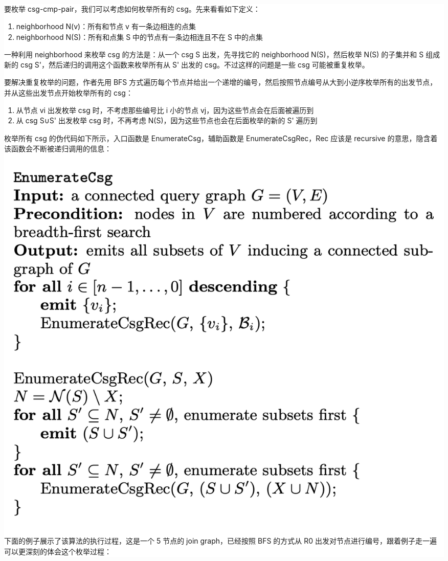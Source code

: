 要枚举 csg-cmp-pair，我们可以考虑如何枚举所有的 csg。先来看看如下定义：
1. neighborhood N(v)：所有和节点 v 有一条边相连的点集
2. neighborhood N(S)：所有和点集 S 中的节点有一条边相连且不在 S 中的点集

一种利用 neighborhood 来枚举 csg 的方法是：从一个 csg S 出发，先寻找它的 neighborhood N(S)，然后枚举 N(S) 的子集并和 S 组成新的 csg S'，然后递归的调用这个函数来枚举所有从 S' 出发的 csg。不过这样的问题是一些 csg 可能被重复枚举。

要解决重复枚举的问题，作者先用 BFS 方式遍历每个节点并给出一个递增的编号，然后按照节点编号从大到小逆序枚举所有的出发节点，并从这些出发节点开始枚举所有的 csg：
1. 从节点 vi 出发枚举 csg 时，不考虑那些编号比 i 小的节点 vj，因为这些节点会在后面被遍历到
2. 从 csg S∪S' 出发枚举 csg 时，不再考虑 N(S)，因为这些节点也会在后面枚举的新的 S' 遍历到

枚举所有 csg 的伪代码如下所示，入口函数是 EnumerateCsg，辅助函数是 EnumerateCsgRec，Rec 应该是 recursive 的意思，隐含着该函数会不断被递归调用的信息：

![](202305262247122.png)

下面的例子展示了该算法的执行过程，这是一个 5 节点的 join graph，已经按照 BFS 的方式从 R0 出发对节点进行编号，跟着例子走一遍可以更深刻的体会这个枚举过程：
